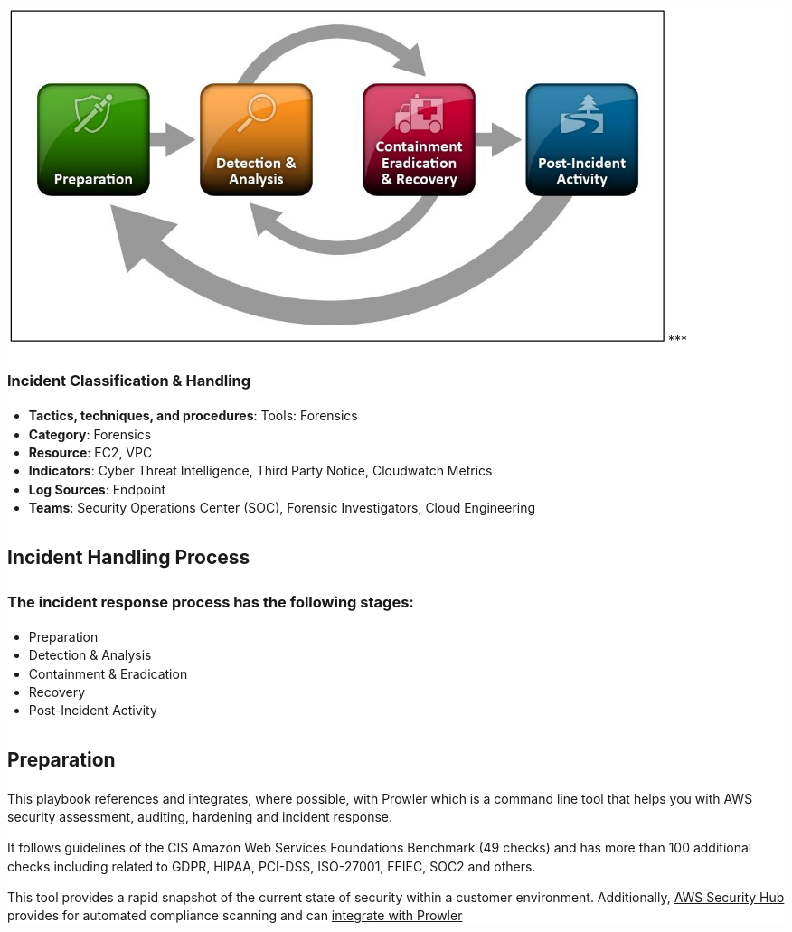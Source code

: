 ![Image](images/nist_life_cycle.png)***

### Incident Classification & Handling
* **Tactics, techniques, and procedures**: Tools: Forensics
* **Category**: Forensics
* **Resource**: EC2, VPC
* **Indicators**: Cyber Threat Intelligence, Third Party Notice, Cloudwatch Metrics
* **Log Sources**: Endpoint
* **Teams**: Security Operations Center (SOC), Forensic Investigators, Cloud Engineering

## Incident Handling Process
### The incident response process has the following stages:
* Preparation
* Detection & Analysis
* Containment & Eradication
* Recovery
* Post-Incident Activity

## Preparation

This playbook references and integrates, where possible, with [Prowler](https://github.com/toniblyx/prowler) which is a command line tool that helps you with AWS security assessment, auditing, hardening and incident response.

It follows guidelines of the CIS Amazon Web Services Foundations Benchmark (49 checks) and has more than 100 additional checks including related to GDPR, HIPAA, PCI-DSS, ISO-27001, FFIEC, SOC2 and others. 

This tool provides a rapid snapshot of the current state of security within a customer environment. Additionally, [AWS Security Hub](https://aws.amazon.com/security-hub/?aws-security-hub-blogs.sort-by=item.additionalFields.createdDate&aws-security-hub-blogs.sort-order=desc) provides for automated compliance scanning and can [integrate with Prowler](https://github.com/toniblyx/prowler/blob/b0fd6ce60f815d99bb8461bb67c6d91b6607ae63/README.md#security-hub-integration)
